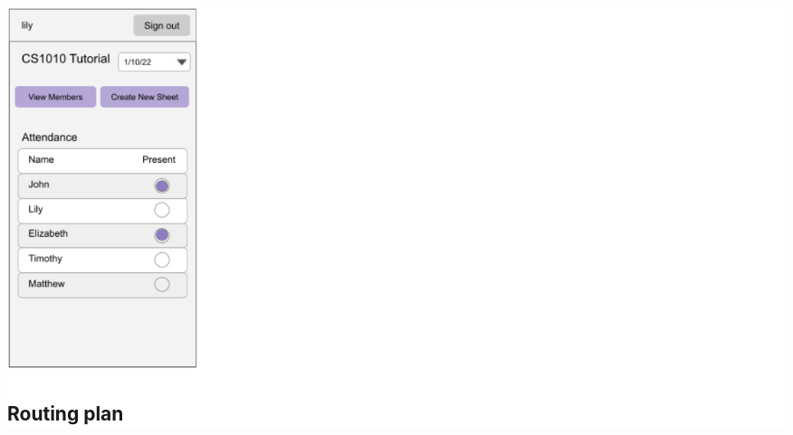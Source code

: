   <img src="./docs/images/sheet_mobile_mock.png" alt="Sheet Mobile" height="400px">
</p>

## Routing plan

<p align="center">